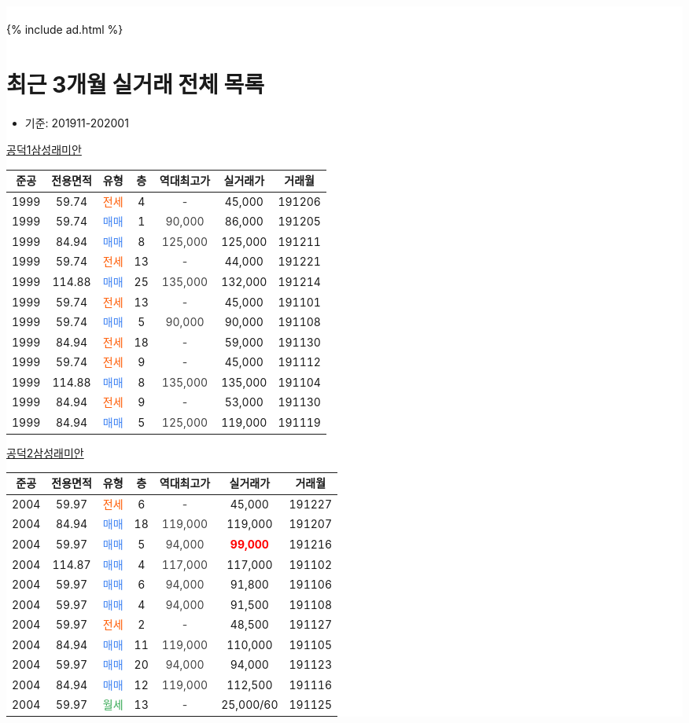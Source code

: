 
<br>
{% include ad.html %}
<br>

# 최근 3개월 실거래 전체 목록
* 기준: 201911-202001


[공덕1삼성래미안](https://search.naver.com/search.naver?query=%EC%84%9C%EC%9A%B8%ED%8A%B9%EB%B3%84%EC%8B%9C+%EB%A7%88%ED%8F%AC%EA%B5%AC+%EA%B3%B5%EB%8D%95%EB%8F%99+%EA%B3%B5%EB%8D%951%EC%82%BC%EC%84%B1%EB%9E%98%EB%AF%B8%EC%95%88)

|준공|전용면적|유형|층|역대최고가|실거래가|거래월|
|:---:|:---:|:---:|:---:|:---:|:---:|:---:|
|1999|59.74|<span style="color:#ff5a00">전세</span>|4|<span style="color:#444444">-</span>|45,000|191206|
|1999|59.74|<span style="color:#4285f3">매매</span>|1|<span style="color:#444444">90,000</span>|86,000|191205|
|1999|84.94|<span style="color:#4285f3">매매</span>|8|<span style="color:#444444">125,000</span>|125,000|191211|
|1999|59.74|<span style="color:#ff5a00">전세</span>|13|<span style="color:#444444">-</span>|44,000|191221|
|1999|114.88|<span style="color:#4285f3">매매</span>|25|<span style="color:#444444">135,000</span>|132,000|191214|
|1999|59.74|<span style="color:#ff5a00">전세</span>|13|<span style="color:#444444">-</span>|45,000|191101|
|1999|59.74|<span style="color:#4285f3">매매</span>|5|<span style="color:#444444">90,000</span>|90,000|191108|
|1999|84.94|<span style="color:#ff5a00">전세</span>|18|<span style="color:#444444">-</span>|59,000|191130|
|1999|59.74|<span style="color:#ff5a00">전세</span>|9|<span style="color:#444444">-</span>|45,000|191112|
|1999|114.88|<span style="color:#4285f3">매매</span>|8|<span style="color:#444444">135,000</span>|135,000|191104|
|1999|84.94|<span style="color:#ff5a00">전세</span>|9|<span style="color:#444444">-</span>|53,000|191130|
|1999|84.94|<span style="color:#4285f3">매매</span>|5|<span style="color:#444444">125,000</span>|119,000|191119|

[공덕2삼성래미안](https://search.naver.com/search.naver?query=%EC%84%9C%EC%9A%B8%ED%8A%B9%EB%B3%84%EC%8B%9C+%EB%A7%88%ED%8F%AC%EA%B5%AC+%EA%B3%B5%EB%8D%95%EB%8F%99+%EA%B3%B5%EB%8D%952%EC%82%BC%EC%84%B1%EB%9E%98%EB%AF%B8%EC%95%88)

|준공|전용면적|유형|층|역대최고가|실거래가|거래월|
|:---:|:---:|:---:|:---:|:---:|:---:|:---:|
|2004|59.97|<span style="color:#ff5a00">전세</span>|6|<span style="color:#444444">-</span>|45,000|191227|
|2004|84.94|<span style="color:#4285f3">매매</span>|18|<span style="color:#444444">119,000</span>|119,000|191207|
|2004|59.97|<span style="color:#4285f3">매매</span>|5|<span style="color:#444444">94,000</span>|<b><span style="color:#ff0000">99,000</span></b>|191216|
|2004|114.87|<span style="color:#4285f3">매매</span>|4|<span style="color:#444444">117,000</span>|117,000|191102|
|2004|59.97|<span style="color:#4285f3">매매</span>|6|<span style="color:#444444">94,000</span>|91,800|191106|
|2004|59.97|<span style="color:#4285f3">매매</span>|4|<span style="color:#444444">94,000</span>|91,500|191108|
|2004|59.97|<span style="color:#ff5a00">전세</span>|2|<span style="color:#444444">-</span>|48,500|191127|
|2004|84.94|<span style="color:#4285f3">매매</span>|11|<span style="color:#444444">119,000</span>|110,000|191105|
|2004|59.97|<span style="color:#4285f3">매매</span>|20|<span style="color:#444444">94,000</span>|94,000|191123|
|2004|84.94|<span style="color:#4285f3">매매</span>|12|<span style="color:#444444">119,000</span>|112,500|191116|
|2004|59.97|<span style="color:#34a853">월세</span>|13|<span style="color:#444444">-</span>|25,000/60|191125|
